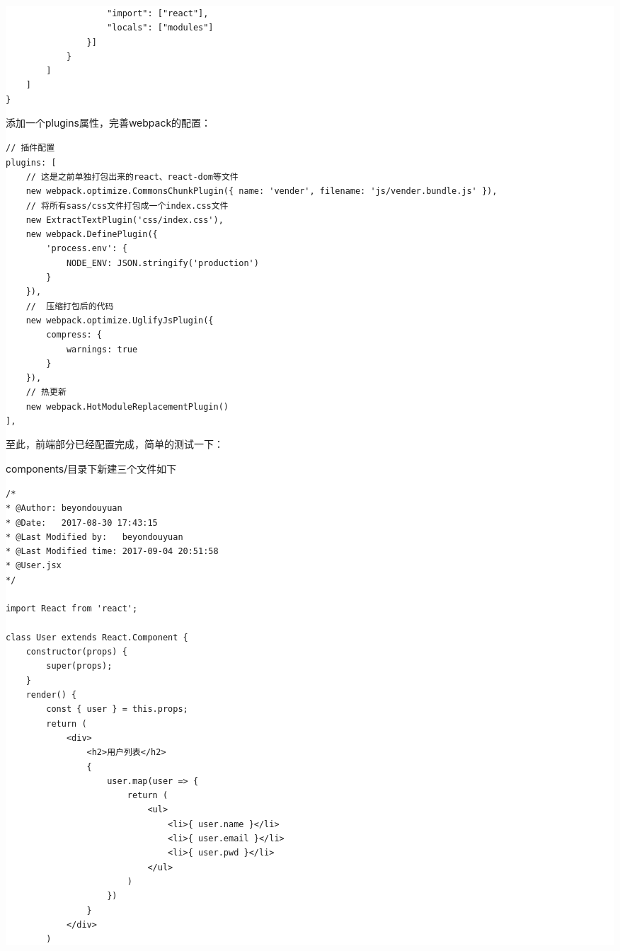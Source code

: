                         "import": ["react"],
                        "locals": ["modules"]
                    }]
                }
            ]
        ]
    }

添加一个plugins属性，完善webpack的配置：

    // 插件配置
    plugins: [
        // 这是之前单独打包出来的react、react-dom等文件
        new webpack.optimize.CommonsChunkPlugin({ name: 'vender', filename: 'js/vender.bundle.js' }),
        // 将所有sass/css文件打包成一个index.css文件
        new ExtractTextPlugin('css/index.css'),
        new webpack.DefinePlugin({
            'process.env': {
                NODE_ENV: JSON.stringify('production')
            }
        }),
        //  压缩打包后的代码
        new webpack.optimize.UglifyJsPlugin({
            compress: {
                warnings: true
            }
        }),
        // 热更新
        new webpack.HotModuleReplacementPlugin()
    ],

至此，前端部分已经配置完成，简单的测试一下：

components/目录下新建三个文件如下

    /*
    * @Author: beyondouyuan
    * @Date:   2017-08-30 17:43:15
    * @Last Modified by:   beyondouyuan
    * @Last Modified time: 2017-09-04 20:51:58
    * @User.jsx
    */

    import React from 'react';

    class User extends React.Component {
        constructor(props) {
            super(props);
        }
        render() {
            const { user } = this.props;
            return (
                <div>
                    <h2>用户列表</h2>
                    {
                        user.map(user => {
                            return (
                                <ul>
                                    <li>{ user.name }</li>
                                    <li>{ user.email }</li>
                                    <li>{ user.pwd }</li>
                                </ul>
                            )
                        })
                    }
                </div>
            )